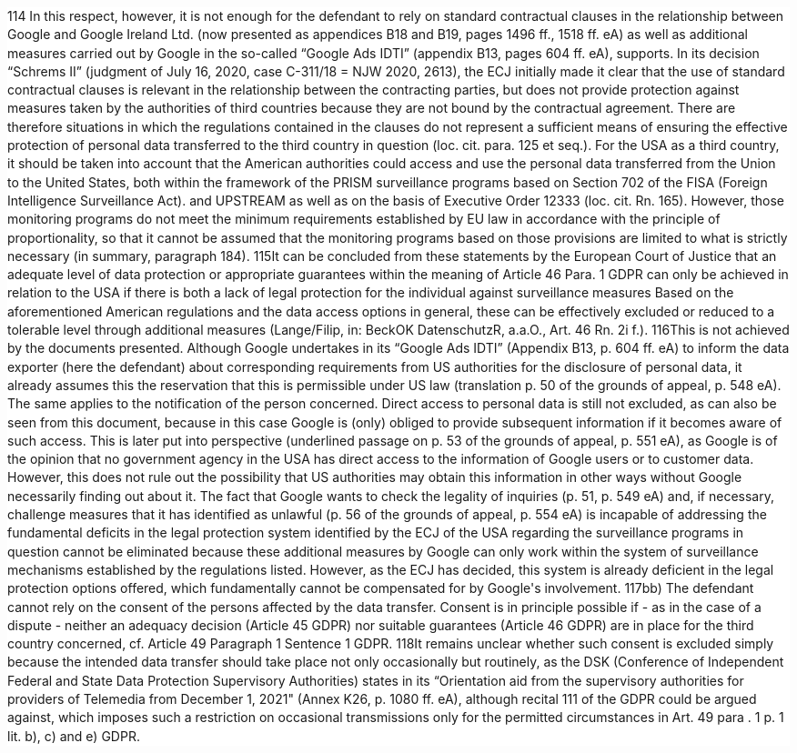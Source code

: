 114 In this respect, however, it is not enough for the defendant to rely on standard contractual clauses in the relationship between Google and Google Ireland Ltd. (now presented as appendices B18 and B19, pages 1496 ff., 1518 ff. eA) as well as additional measures carried out by Google in the so-called “Google Ads IDTI” (appendix B13, pages 604 ff. eA), supports. In its decision “Schrems II” (judgment of July 16, 2020, case C-311/18 = NJW 2020, 2613), the ECJ initially made it clear that the use of standard contractual clauses is relevant in the relationship between the contracting parties, but does not provide protection against measures taken by the authorities of third countries because they are not bound by the contractual agreement. There are therefore situations in which the regulations contained in the clauses do not represent a sufficient means of ensuring the effective protection of personal data transferred to the third country in question (loc. cit. para. 125 et seq.). For the USA as a third country, it should be taken into account that the American authorities could access and use the personal data transferred from the Union to the United States, both within the framework of the PRISM surveillance programs based on Section 702 of the FISA (Foreign Intelligence Surveillance Act). and UPSTREAM as well as on the basis of Executive Order 12333 (loc. cit. Rn. 165). However, those monitoring programs do not meet the minimum requirements established by EU law in accordance with the principle of proportionality, so that it cannot be assumed that the monitoring programs based on those provisions are limited to what is strictly necessary (in summary, paragraph 184).
115It can be concluded from these statements by the European Court of Justice that an adequate level of data protection or appropriate guarantees within the meaning of Article 46 Para. 1 GDPR can only be achieved in relation to the USA if there is both a lack of legal protection for the individual against surveillance measures Based on the aforementioned American regulations and the data access options in general, these can be effectively excluded or reduced to a tolerable level through additional measures (Lange/Filip, in: BeckOK DatenschutzR, a.a.O., Art. 46 Rn. 2i f.).
116This is not achieved by the documents presented. Although Google undertakes in its “Google Ads IDTI” (Appendix B13, p. 604 ff. eA) to inform the data exporter (here the defendant) about corresponding requirements from US authorities for the disclosure of personal data, it already assumes this the reservation that this is permissible under US law (translation p. 50 of the grounds of appeal, p. 548 eA). The same applies to the notification of the person concerned. Direct access to personal data is still not excluded, as can also be seen from this document, because in this case Google is (only) obliged to provide subsequent information if it becomes aware of such access. This is later put into perspective (underlined passage on p. 53 of the grounds of appeal, p. 551 eA), as Google is of the opinion that no government agency in the USA has direct access to the information of Google users or to customer data. However, this does not rule out the possibility that US authorities may obtain this information in other ways without Google necessarily finding out about it. The fact that Google wants to check the legality of inquiries (p. 51, p. 549 eA) and, if necessary, challenge measures that it has identified as unlawful (p. 56 of the grounds of appeal, p. 554 eA) is incapable of addressing the fundamental deficits in the legal protection system identified by the ECJ of the USA regarding the surveillance programs in question cannot be eliminated because these additional measures by Google can only work within the system of surveillance mechanisms established by the regulations listed. However, as the ECJ has decided, this system is already deficient in the legal protection options offered, which fundamentally cannot be compensated for by Google's involvement.
117bb) The defendant cannot rely on the consent of the persons affected by the data transfer. Consent is in principle possible if - as in the case of a dispute - neither an adequacy decision (Article 45 GDPR) nor suitable guarantees (Article 46 GDPR) are in place for the third country concerned, cf. Article 49 Paragraph 1 Sentence 1 GDPR.
118It remains unclear whether such consent is excluded simply because the intended data transfer should take place not only occasionally but routinely, as the DSK (Conference of Independent Federal and State Data Protection Supervisory Authorities) states in its “Orientation aid from the supervisory authorities for providers of Telemedia from December 1, 2021" (Annex K26, p. 1080 ff. eA), although recital 111 of the GDPR could be argued against, which imposes such a restriction on occasional transmissions only for the permitted circumstances in Art. 49 para . 1 p. 1 lit. b), c) and e) GDPR.
